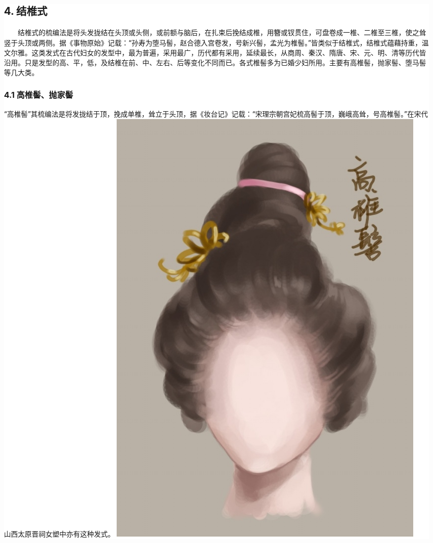 ## 4. 结椎式 
　　结椎式的梳编法是将头发拢结在头顶或头侧，或前额与脑后，在扎束后挽结成椎，用簪或钗贯住，可盘卷成一椎、二椎至三椎，使之耸竖于头顶或两侧。据《事物原始》记载：“孙寿为堕马髻，赵合德入宫卷发，号新兴髻，孟光为椎髻。”皆类似于结椎式，结椎式蕴藉持重，温文尔雅。这类发式在古代妇女的发型中，最为普遍，采用最广，历代都有采用，延续最长，从商周、秦汉、隋唐、宋、元、明、清等历代皆沿用。只是发型的高、平，低，及结椎在前、中、左右、后等变化不同而已。各式椎髻多为已婚少妇所用。主要有高椎髻，抛家髻、堕马髻等几大类。
　　
### 4.1 高椎髻、抛家髻

“高椎髻”其梳编法是将发拢结于顶，挽成单椎，耸立于头顶，据《妆台记》记载：“宋理宗朝宫妃梳高髻于顶，巍峨高耸，号高椎髻。”在宋代山西太原晋祠女塑中亦有这种发式。
![](高椎髻.jpg)
